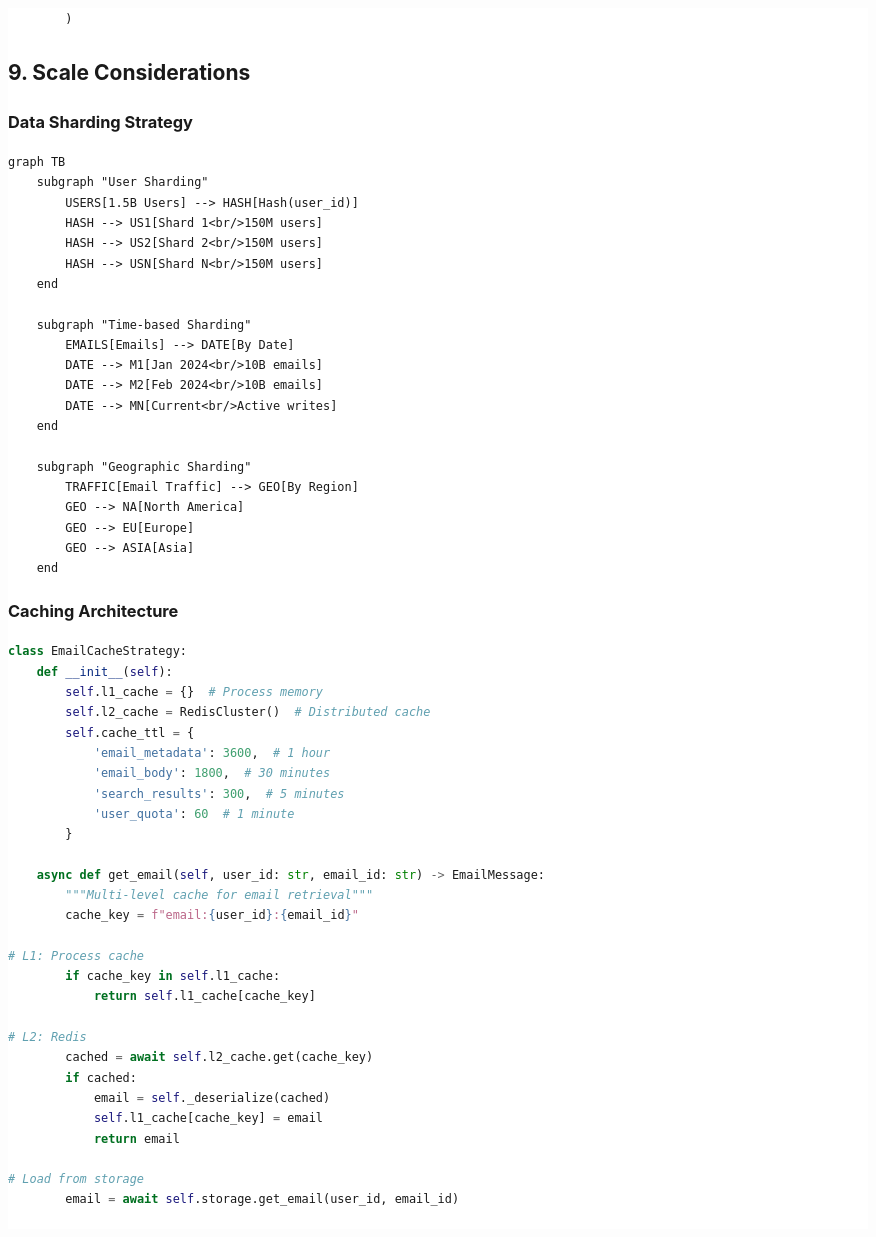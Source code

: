 ```python
        )
```

## 9. Scale Considerations

### Data Sharding Strategy

```mermaid
graph TB
    subgraph "User Sharding"
        USERS[1.5B Users] --> HASH[Hash(user_id)]
        HASH --> US1[Shard 1<br/>150M users]
        HASH --> US2[Shard 2<br/>150M users]
        HASH --> USN[Shard N<br/>150M users]
    end
    
    subgraph "Time-based Sharding"
        EMAILS[Emails] --> DATE[By Date]
        DATE --> M1[Jan 2024<br/>10B emails]
        DATE --> M2[Feb 2024<br/>10B emails]
        DATE --> MN[Current<br/>Active writes]
    end
    
    subgraph "Geographic Sharding"
        TRAFFIC[Email Traffic] --> GEO[By Region]
        GEO --> NA[North America]
        GEO --> EU[Europe]
        GEO --> ASIA[Asia]
    end
```

### Caching Architecture

```python
class EmailCacheStrategy:
    def __init__(self):
        self.l1_cache = {}  # Process memory
        self.l2_cache = RedisCluster()  # Distributed cache
        self.cache_ttl = {
            'email_metadata': 3600,  # 1 hour
            'email_body': 1800,  # 30 minutes
            'search_results': 300,  # 5 minutes
            'user_quota': 60  # 1 minute
        }
        
    async def get_email(self, user_id: str, email_id: str) -> EmailMessage:
        """Multi-level cache for email retrieval"""
        cache_key = f"email:{user_id}:{email_id}"
        
# L1: Process cache
        if cache_key in self.l1_cache:
            return self.l1_cache[cache_key]
            
# L2: Redis
        cached = await self.l2_cache.get(cache_key)
        if cached:
            email = self._deserialize(cached)
            self.l1_cache[cache_key] = email
            return email
            
# Load from storage
        email = await self.storage.get_email(user_id, email_id)
        
```